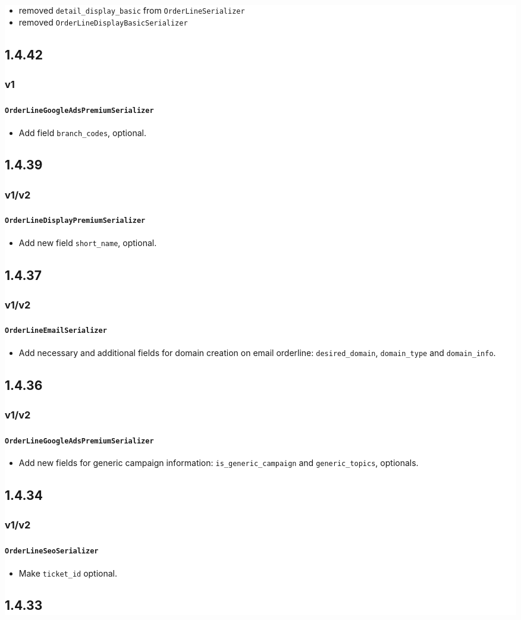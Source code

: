 * removed `detail_display_basic` from `OrderLineSerializer`
* removed `OrderLineDisplayBasicSerializer`


## 1.4.42

### v1

#### `OrderLineGoogleAdsPremiumSerializer`

* Add field `branch_codes`, optional.


## 1.4.39

### v1/v2

#### `OrderLineDisplayPremiumSerializer`

* Add new field `short_name`, optional.

## 1.4.37

### v1/v2

#### `OrderLineEmailSerializer`

* Add necessary and additional fields for domain creation on email orderline: `desired_domain`, `domain_type` and `domain_info`.


## 1.4.36

### v1/v2

#### `OrderLineGoogleAdsPremiumSerializer`

* Add new fields for generic campaign information: `is_generic_campaign` and `generic_topics`, optionals.

## 1.4.34

### v1/v2

#### `OrderLineSeoSerializer`

* Make `ticket_id` optional.

## 1.4.33

